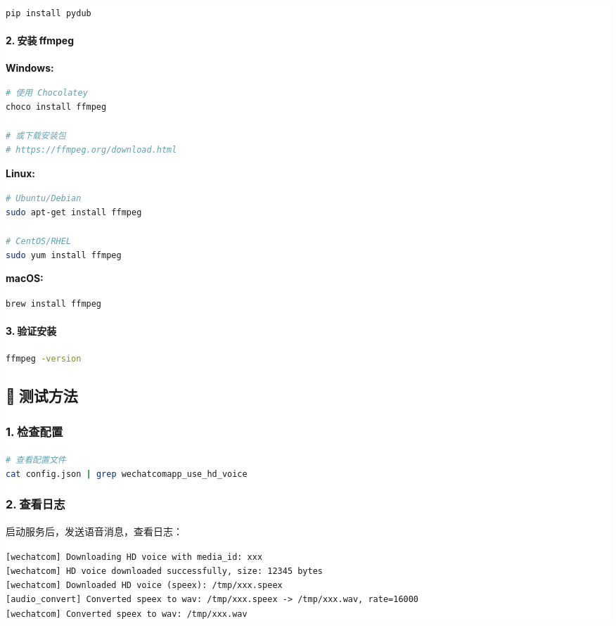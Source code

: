 ```bash
pip install pydub
```

#### 2. 安装 ffmpeg

**Windows:**
```bash
# 使用 Chocolatey
choco install ffmpeg

# 或下载安装包
# https://ffmpeg.org/download.html
```

**Linux:**
```bash
# Ubuntu/Debian
sudo apt-get install ffmpeg

# CentOS/RHEL
sudo yum install ffmpeg
```

**macOS:**
```bash
brew install ffmpeg
```

#### 3. 验证安装

```bash
ffmpeg -version
```

## 🧪 测试方法

### 1. 检查配置

```bash
# 查看配置文件
cat config.json | grep wechatcomapp_use_hd_voice
```

### 2. 查看日志

启动服务后，发送语音消息，查看日志：

```
[wechatcom] Downloading HD voice with media_id: xxx
[wechatcom] HD voice downloaded successfully, size: 12345 bytes
[wechatcom] Downloaded HD voice (speex): /tmp/xxx.speex
[audio_convert] Converted speex to wav: /tmp/xxx.speex -> /tmp/xxx.wav, rate=16000
[wechatcom] Converted speex to wav: /tmp/xxx.wav
```
